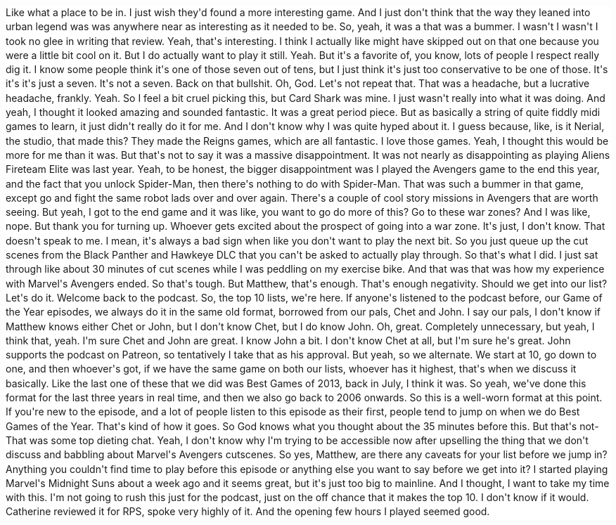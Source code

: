 Like what a place to be in. I just wish they'd found a more interesting game. And I just don't think that the way they leaned into urban legend was was anywhere near as interesting as it needed to be.
So, yeah, it was a that was a bummer. I wasn't I wasn't I took no glee in writing that review.
Yeah, that's interesting. I think I actually like might have skipped out on that one because you were a little bit cool on it. But I do actually want to play it still.
Yeah. But it's a favorite of, you know, lots of people I respect really dig it. I know some people think it's one of those seven out of tens, but I just think it's just too conservative to be one of those.
It's it's it's just a seven. It's not a seven. Back on that bullshit.
Oh, God. Let's not repeat that. That was a headache, but a lucrative headache, frankly.
Yeah. So I feel a bit cruel picking this, but Card Shark was mine. I just wasn't really into what it was doing.
And yeah, I thought it looked amazing and sounded fantastic. It was a great period piece. But as basically a string of quite fiddly midi games to learn, it just didn't really do it for me.
And I don't know why I was quite hyped about it. I guess because, like, is it Nerial, the studio, that made this? They made the Reigns games, which are all fantastic.
I love those games. Yeah, I thought this would be more for me than it was. But that's not to say it was a massive disappointment.
It was not nearly as disappointing as playing Aliens Fireteam Elite was last year. Yeah, to be honest, the bigger disappointment was I played the Avengers game to the end this year, and the fact that you unlock Spider-Man, then there's nothing to do with Spider-Man. That was such a bummer in that game, except go and fight the same robot lads over and over again.
There's a couple of cool story missions in Avengers that are worth seeing. But yeah, I got to the end game and it was like, you want to go do more of this? Go to these war zones?
And I was like, nope. But thank you for turning up.
Whoever gets excited about the prospect of going into a war zone. It's just, I don't know. That doesn't speak to me.
I mean, it's always a bad sign when like you don't want to play the next bit. So you just queue up the cut scenes from the Black Panther and Hawkeye DLC that you can't be asked to actually play through. So that's what I did.
I just sat through like about 30 minutes of cut scenes while I was peddling on my exercise bike. And that was that was how my experience with Marvel's Avengers ended. So that's tough.
But Matthew, that's enough. That's enough negativity. Should we get into our list?
Let's do it.
Welcome back to the podcast. So, the top 10 lists, we're here. If anyone's listened to the podcast before, our Game of the Year episodes, we always do it in the same old format, borrowed from our pals, Chet and John.
I say our pals, I don't know if Matthew knows either Chet or John, but I don't know Chet, but I do know John.
Oh, great.
Completely unnecessary, but yeah, I think that, yeah.
I'm sure Chet and John are great. I know John a bit. I don't know Chet at all, but I'm sure he's great.
John supports the podcast on Patreon, so tentatively I take that as his approval. But yeah, so we alternate. We start at 10, go down to one, and then whoever's got, if we have the same game on both our lists, whoever has it highest, that's when we discuss it basically.
Like the last one of these that we did was Best Games of 2013, back in July, I think it was. So yeah, we've done this format for the last three years in real time, and then we also go back to 2006 onwards. So this is a well-worn format at this point.
If you're new to the episode, and a lot of people listen to this episode as their first, people tend to jump on when we do Best Games of the Year. That's kind of how it goes. So God knows what you thought about the 35 minutes before this.
But that's not-
That was some top dieting chat.
Yeah, I don't know why I'm trying to be accessible now after upselling the thing that we don't discuss and babbling about Marvel's Avengers cutscenes. So yes, Matthew, are there any caveats for your list before we jump in? Anything you couldn't find time to play before this episode or anything else you want to say before we get into it?
I started playing Marvel's Midnight Suns about a week ago and it seems great, but it's just too big to mainline. And I thought, I want to take my time with this. I'm not going to rush this just for the podcast, just on the off chance that it makes the top 10.
I don't know if it would. Catherine reviewed it for RPS, spoke very highly of it. And the opening few hours I played seemed good.